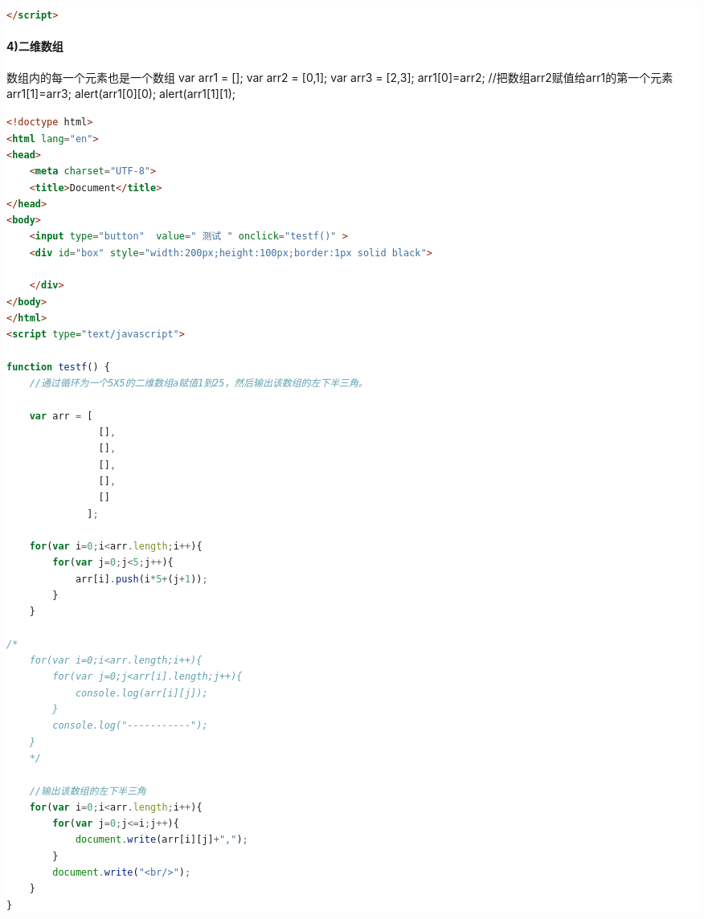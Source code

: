 ```html
</script>
```

#### 4)二维数组

数组内的每一个元素也是一个数组
var arr1 = [];
var arr2 = [0,1];
var arr3 = [2,3];
arr1[0]=arr2; //把数组arr2赋值给arr1的第一个元素
arr1[1]=arr3;
alert(arr1[0][0);
alert(arr1[1][1);

```html
<!doctype html>
<html lang="en">
<head>
	<meta charset="UTF-8">
	<title>Document</title>
</head>
<body>
	<input type="button"  value=" 测试 " onclick="testf()" >
	<div id="box" style="width:200px;height:100px;border:1px solid black">
		
	</div>
</body>
</html>
<script type="text/javascript">

function testf() {
	//通过循环为一个5X5的二维数组a赋值1到25，然后输出该数组的左下半三角。

	var arr = [
				[],
				[],
				[],
				[],
				[]
			  ];

	for(var i=0;i<arr.length;i++){
		for(var j=0;j<5;j++){
			arr[i].push(i*5+(j+1));
		}
	}

/*
	for(var i=0;i<arr.length;i++){
		for(var j=0;j<arr[i].length;j++){
			console.log(arr[i][j]);
		}
		console.log("-----------");
	}
	*/

	//输出该数组的左下半三角
	for(var i=0;i<arr.length;i++){
		for(var j=0;j<=i;j++){
			document.write(arr[i][j]+",");
		}
		document.write("<br/>");
	}
}
```